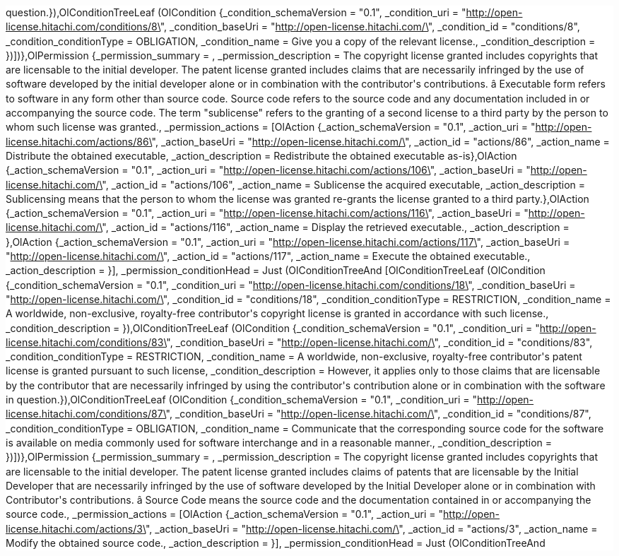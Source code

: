 question.}),OlConditionTreeLeaf (OlCondition {_condition_schemaVersion = \"0.1\", _condition_uri = \"http://open-license.hitachi.com/conditions/8\", _condition_baseUri = \"http://open-license.hitachi.com/\", _condition_id = \"conditions/8\", _condition_conditionType = OBLIGATION, _condition_name = Give you a copy of the relevant license., _condition_description = })])},OlPermission {_permission_summary = , _permission_description = The copyright license granted includes copyrights that are licensable to the initial developer. The patent license granted includes claims that are necessarily infringed by the use of software developed by the initial developer alone or in combination with the contributor's contributions. â Executable form refers to software in any form other than source code. Source code refers to the source code and any documentation included in or accompanying the source code. The term \"sublicense\" refers to the granting of a second license to a third party by the person to whom such license was granted., _permission_actions = [OlAction {_action_schemaVersion = \"0.1\", _action_uri = \"http://open-license.hitachi.com/actions/86\", _action_baseUri = \"http://open-license.hitachi.com/\", _action_id = \"actions/86\", _action_name = Distribute the obtained executable, _action_description = Redistribute the obtained executable as-is},OlAction {_action_schemaVersion = \"0.1\", _action_uri = \"http://open-license.hitachi.com/actions/106\", _action_baseUri = \"http://open-license.hitachi.com/\", _action_id = \"actions/106\", _action_name = Sublicense the acquired executable, _action_description = Sublicensing means that the person to whom the license was granted re-grants the license granted to a third party.},OlAction {_action_schemaVersion = \"0.1\", _action_uri = \"http://open-license.hitachi.com/actions/116\", _action_baseUri = \"http://open-license.hitachi.com/\", _action_id = \"actions/116\", _action_name = Display the retrieved executable., _action_description = },OlAction {_action_schemaVersion = \"0.1\", _action_uri = \"http://open-license.hitachi.com/actions/117\", _action_baseUri = \"http://open-license.hitachi.com/\", _action_id = \"actions/117\", _action_name = Execute the obtained executable., _action_description = }], _permission_conditionHead = Just (OlConditionTreeAnd [OlConditionTreeLeaf (OlCondition {_condition_schemaVersion = \"0.1\", _condition_uri = \"http://open-license.hitachi.com/conditions/18\", _condition_baseUri = \"http://open-license.hitachi.com/\", _condition_id = \"conditions/18\", _condition_conditionType = RESTRICTION, _condition_name = A worldwide, non-exclusive, royalty-free contributor's copyright license is granted in accordance with such license., _condition_description = }),OlConditionTreeLeaf (OlCondition {_condition_schemaVersion = \"0.1\", _condition_uri = \"http://open-license.hitachi.com/conditions/83\", _condition_baseUri = \"http://open-license.hitachi.com/\", _condition_id = \"conditions/83\", _condition_conditionType = RESTRICTION, _condition_name = A worldwide, non-exclusive, royalty-free contributor's patent license is granted pursuant to such license, _condition_description = However, it applies only to those claims that are licensable by the contributor that are necessarily infringed by using the contributor's contribution alone or in combination with the software in question.}),OlConditionTreeLeaf (OlCondition {_condition_schemaVersion = \"0.1\", _condition_uri = \"http://open-license.hitachi.com/conditions/87\", _condition_baseUri = \"http://open-license.hitachi.com/\", _condition_id = \"conditions/87\", _condition_conditionType = OBLIGATION, _condition_name = Communicate that the corresponding source code for the software is available on media commonly used for software interchange and in a reasonable manner., _condition_description = })])},OlPermission {_permission_summary = , _permission_description = The copyright license granted includes copyrights that are licensable to the initial developer. The patent license granted includes claims of patents that are licensable by the Initial Developer that are necessarily infringed by the use of software developed by the Initial Developer alone or in combination with Contributor's contributions. â Source Code means the source code and the documentation contained in or accompanying the source code., _permission_actions = [OlAction {_action_schemaVersion = \"0.1\", _action_uri = \"http://open-license.hitachi.com/actions/3\", _action_baseUri = \"http://open-license.hitachi.com/\", _action_id = \"actions/3\", _action_name = Modify the obtained source code., _action_description = }], _permission_conditionHead = Just (OlConditionTreeAnd